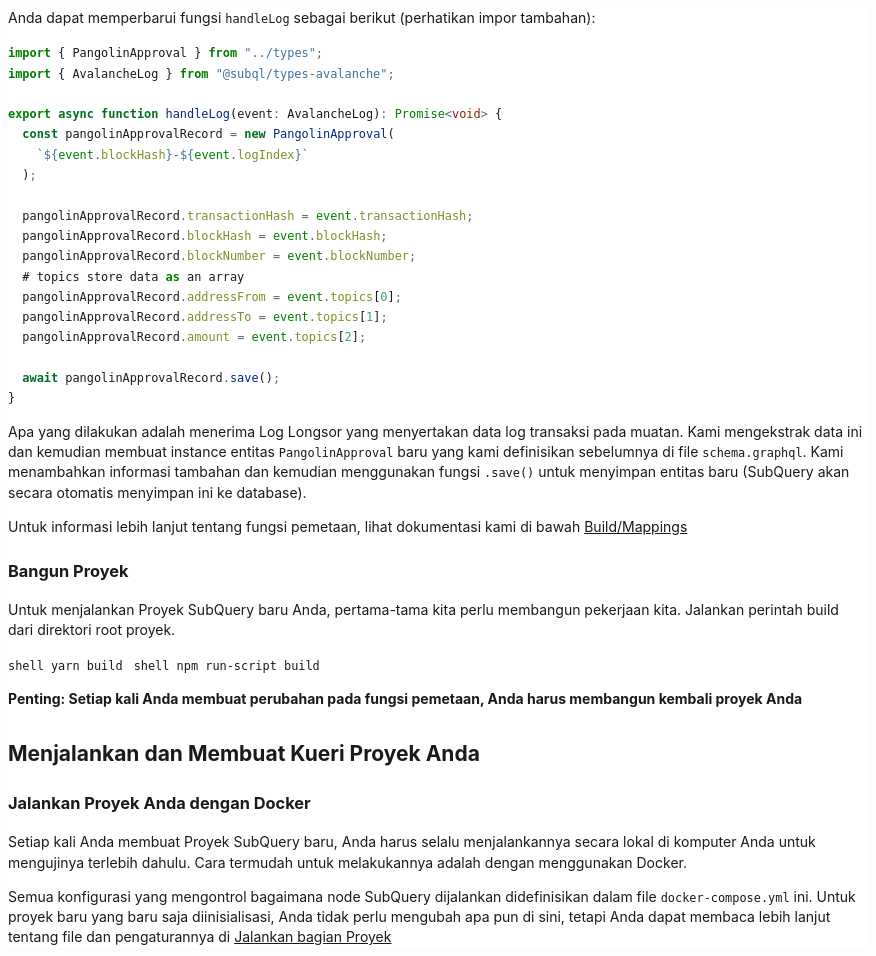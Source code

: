 Anda dapat memperbarui fungsi `handleLog` sebagai berikut (perhatikan impor tambahan):

```ts
import { PangolinApproval } from "../types";
import { AvalancheLog } from "@subql/types-avalanche";

export async function handleLog(event: AvalancheLog): Promise<void> {
  const pangolinApprovalRecord = new PangolinApproval(
    `${event.blockHash}-${event.logIndex}`
  );

  pangolinApprovalRecord.transactionHash = event.transactionHash;
  pangolinApprovalRecord.blockHash = event.blockHash;
  pangolinApprovalRecord.blockNumber = event.blockNumber;
  # topics store data as an array
  pangolinApprovalRecord.addressFrom = event.topics[0];
  pangolinApprovalRecord.addressTo = event.topics[1];
  pangolinApprovalRecord.amount = event.topics[2];

  await pangolinApprovalRecord.save();
}
```

Apa yang dilakukan adalah menerima Log Longsor yang menyertakan data log transaksi pada muatan. Kami mengekstrak data ini dan kemudian membuat instance entitas `PangolinApproval` baru yang kami definisikan sebelumnya di file `schema.graphql`. Kami menambahkan informasi tambahan dan kemudian menggunakan fungsi `.save()` untuk menyimpan entitas baru (SubQuery akan secara otomatis menyimpan ini ke database).

Untuk informasi lebih lanjut tentang fungsi pemetaan, lihat dokumentasi kami di bawah [Build/Mappings](../build/mapping.md)

### Bangun Proyek

Untuk menjalankan Proyek SubQuery baru Anda, pertama-tama kita perlu membangun pekerjaan kita. Jalankan perintah build dari direktori root proyek.

<CodeGroup> <CodeGroupItem title="YARN" active> ```shell yarn build ``` </CodeGroupItem> <CodeGroupItem title="NPM"> ```shell npm run-script build ``` </CodeGroupItem> </CodeGroup>

**Penting: Setiap kali Anda membuat perubahan pada fungsi pemetaan, Anda harus membangun kembali proyek Anda**

## Menjalankan dan Membuat Kueri Proyek Anda

### Jalankan Proyek Anda dengan Docker

Setiap kali Anda membuat Proyek SubQuery baru, Anda harus selalu menjalankannya secara lokal di komputer Anda untuk mengujinya terlebih dahulu. Cara termudah untuk melakukannya adalah dengan menggunakan Docker.

Semua konfigurasi yang mengontrol bagaimana node SubQuery dijalankan didefinisikan dalam file `docker-compose.yml` ini. Untuk proyek baru yang baru saja diinisialisasi, Anda tidak perlu mengubah apa pun di sini, tetapi Anda dapat membaca lebih lanjut tentang file dan pengaturannya di [Jalankan bagian Proyek](../run_publish/run.md)
